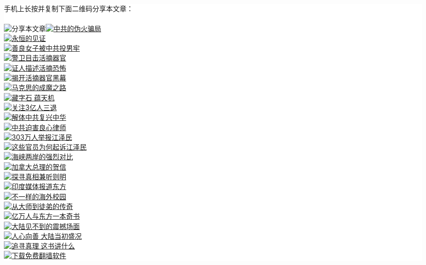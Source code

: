 ####
手机上长按并复制下面二维码分享本文章：<br><br><img src="http://www.hehaibao.com/qr/index.php?m=1&e=L&p=10&t=&d=https://github.com/clbjqp2826/djy/blob/master/gb/18/10/22/n10799996.md%231" title="分享本文章"></td><td VALIGN=TOP><a href="https://github.com/clbjqp2826/djy/blob/master/gb/16/1/21/n4622075.md?dfh#1" target="_blank"><img src="https://raw.githubusercontent.com/clbjqp2826/djy/master/gb/300/wei-f1.jpg" title="中共的伪火骗局"  alt="中共的伪火骗局"></a><br><a href="https://github.com/clbjqp2826/yh/blob/master/README.md?dfh#1" target="_blank"><img src="https://raw.githubusercontent.com/clbjqp2826/djy/master/gb/300/yong-h.jpg" title="永恒的见证"  alt="永恒的见证"></a><br><a href="https://github.com/clbjqp2826/djy/blob/master/gb/13/9/29/n3974789.md?dfh#1" target="_blank"><img src="https://raw.githubusercontent.com/clbjqp2826/djy/master/gb/300/shang-lnz.jpg" title="善良女子被中共投男牢"  alt="善良女子被中共投男牢"></a><br><a href="https://github.com/clbjqp2826/djy/blob/master/gb/16/3/16/n4663449.md?dfh#1" target="_blank"><img src="https://raw.githubusercontent.com/clbjqp2826/djy/master/gb/300/huo-z3.jpg" title="警卫目击活摘器官"  alt="警卫目击活摘器官"></a><br><a href="https://github.com/clbjqp2826/djy/blob/master/gb/16/8/7/n8177641.md?dfh#1" target="_blank"><img src="https://raw.githubusercontent.com/clbjqp2826/djy/master/gb/300/huo-z4.jpg" title="证人描述活摘恐怖"  alt="证人描述活摘恐怖"></a><br><a href="https://github.com/clbjqp2826/djy/blob/master/gb/10/4/19/n2881569.md?dfh#1" target="_blank"><img src="https://raw.githubusercontent.com/clbjqp2826/djy/master/gb/300/huo-z1.jpg" title="揭开活摘器官黑幕"  alt="揭开活摘器官黑幕"></a><br><a href="https://github.com/clbjqp2826/djy/blob/master/gb/10/11/7/n3077476.md?dfh#1" target="_blank"><img src="https://raw.githubusercontent.com/clbjqp2826/djy/master/gb/300/ma-ks.jpg" title="马克思的成魔之路"  alt="马克思的成魔之路"></a><br><a href="https://github.com/clbjqp2826/djy/blob/master/gb/14/6/9/n4173977.md?dfh#1" target="_blank"><img src="https://raw.githubusercontent.com/clbjqp2826/djy/master/gb/300/chang-zs.jpg" title="藏字石 蕴天机"  alt="藏字石 蕴天机"></a><br><a href="https://github.com/clbjqp2826/djy/blob/master/gb/18/5/10/n10381511.md?dfh#1" target="_blank"><img src="https://raw.githubusercontent.com/clbjqp2826/djy/master/gb/300/st1.jpg" title="关注3亿人三退"  alt="关注3亿人三退"></a><br><a href="https://github.com/clbjqp2826/djy/blob/master/gb/18/3/21/n10237682.md?dfh#1" target="_blank"><img src="https://raw.githubusercontent.com/clbjqp2826/djy/master/gb/300/jie-t.jpg" title="解体中共复兴中华"  alt="解体中共复兴中华"></a><br><a href="https://github.com/clbjqp2826/djy/blob/master/gb/9/2/9/n2422991.md?dfh#1" target="_blank"><img src="https://raw.githubusercontent.com/clbjqp2826/djy/master/gb/300/gao-zs.jpg" title="中共迫害良心律师"  alt="中共迫害良心律师"></a><br><a href="https://github.com/clbjqp2826/djy/blob/master/gb/18/12/9/n10900044.md?dfh#1" target="_blank"><img src="https://raw.githubusercontent.com/clbjqp2826/djy/master/gb/300/sj1.jpg" title="303万人举报江泽民"  alt="303万人举报江泽民"></a><br><a href="https://github.com/clbjqp2826/djy/blob/master/gb/18/8/28/n10672014.md?dfh#1" target="_blank"><img src="https://raw.githubusercontent.com/clbjqp2826/djy/master/gb/300/sj2.jpg" title="这些官员为何起诉江泽民"  alt="这些官员为何起诉江泽民"></a><br><a href="https://github.com/clbjqp2826/djy/blob/master/gb/8/12/18/n2367165.md?dfh#1" target="_blank"><img src="https://raw.githubusercontent.com/clbjqp2826/djy/master/gb/300/liangan.jpg" title="海峡两岸的强烈对比"  alt="海峡两岸的强烈对比"></a><br><a href="https://github.com/clbjqp2826/djy/blob/master/gb/15/5/5/n4427238.md?dfh#1" target="_blank"><img src="https://raw.githubusercontent.com/clbjqp2826/djy/master/gb/300/jia-ndzl.jpg" title="加拿大总理的贺信"  alt="加拿大总理的贺信"></a><br>
<a href="https://github.com/clbjqp2826/djy/blob/master/gb/11/6/17/n3289382.md?dfh#1" target="_blank"><img src="https://raw.githubusercontent.com/clbjqp2826/djy/master/gb/300/xiao-wd.jpg" title="探寻真相兼听则明"  alt="探寻真相兼听则明"></a><br><a href="https://github.com/clbjqp2826/djy/blob/master/gb/18/10/27/n10812623.md?dfh#1" target="_blank"><img src="https://raw.githubusercontent.com/clbjqp2826/djy/master/gb/300/yindu.jpg" title="印度媒体报道东方"  alt="印度媒体报道东方"></a><br><a href="https://github.com/clbjqp2826/djy/blob/master/gb/18/6/9/n10469652.md?dfh#1" target="_blank"><img src="https://raw.githubusercontent.com/clbjqp2826/djy/master/gb/300/xie-j.jpg" title="不一样的海外校园"  alt="不一样的海外校园"></a><br><a href="https://github.com/clbjqp2826/djy/blob/master/gb/7/4/5/n1669415.md?dfh#1" target="_blank"><img src="https://raw.githubusercontent.com/clbjqp2826/djy/master/gb/300/li-up.jpg" title="从大师到徒弟的传奇"  alt="从大师到徒弟的传奇"></a><br><a href="https://github.com/clbjqp2826/djy/blob/master/gb/17/5/26/n9191512.md?dfh#1" target="_blank"><img src="https://raw.githubusercontent.com/clbjqp2826/djy/master/gb/300/zfl2.jpg" title="亿万人与东方一本奇书"  alt="亿万人与东方一本奇书"></a><br><a href="https://github.com/clbjqp2826/djy/blob/master/gb/13/11/27/n4020290.md?dfh#1" target="_blank"><img src="https://raw.githubusercontent.com/clbjqp2826/djy/master/gb/300/zhen-h.jpg" title="大陆见不到的震撼场面"  alt="大陆见不到的震撼场面"></a><br><a href="https://github.com/clbjqp2826/djy/blob/master/gb/15/7/17/n4482910.md?dfh#1" target="_blank"><img src="https://raw.githubusercontent.com/clbjqp2826/djy/master/gb/300/dalu-sk.jpg" title="人心向善 大陆当初盛况"  alt="人心向善 大陆当初盛况"></a><br><a href="https://github.com/clbjqp2826/djy/blob/master/gb/9/10/15/n2689419.md?dfh#1" target="_blank"><img src="https://raw.githubusercontent.com/clbjqp2826/djy/master/gb/300/zfl1.jpg" title="追寻真理 这书讲什么"  alt="追寻真理 这书讲什么"></a><br><a href="https://github.com/clbjqp2826/www/blob/master/README.md?dfh#1" target="_blank"><img src="https://raw.githubusercontent.com/clbjqp2826/djy/master/gb/300/fq1.jpg" title="下载免费翻墙软件"  alt="下载免费翻墙软件"></a><br></td></tr></table>
